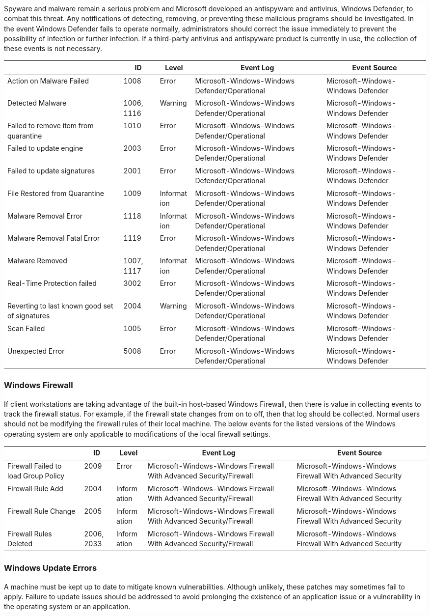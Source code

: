 Spyware and malware remain a serious problem and Microsoft developed an antispyware and antivirus, Windows Defender, to combat this threat. Any notifications of detecting, removing, or preventing these malicious programs should be investigated. In the event Windows Defender fails to operate normally, administrators should correct the issue immediately to prevent the possibility of infection or further infection. If a third-party antivirus and antispyware product is currently in use, the collection of these events is not necessary.

|   | ID | Level | Event Log | Event Source |
| --- | --- | --- | --- | --- |
| Action on Malware Failed | 1008 | Error | Microsoft-Windows-Windows Defender/Operational | Microsoft-Windows-Windows Defender |
| Detected Malware | 1006, 1116 | Warning | Microsoft-Windows-Windows Defender/Operational | Microsoft-Windows-Windows Defender |
| Failed to remove item from quarantine | 1010 | Error | Microsoft-Windows-Windows Defender/Operational | Microsoft-Windows-Windows Defender |
| Failed to update engine | 2003 | Error | Microsoft-Windows-Windows Defender/Operational | Microsoft-Windows-Windows Defender |
| Failed to update signatures | 2001 | Error | Microsoft-Windows-Windows Defender/Operational | Microsoft-Windows-Windows Defender |
| File Restored from Quarantine | 1009 | Information | Microsoft-Windows-Windows Defender/Operational | Microsoft-Windows-Windows Defender |
| Malware Removal Error | 1118 | Information | Microsoft-Windows-Windows Defender/Operational | Microsoft-Windows-Windows Defender |
| Malware Removal Fatal Error | 1119 | Error | Microsoft-Windows-Windows Defender/Operational | Microsoft-Windows-Windows Defender |
| Malware Removed | 1007, 1117 | Information | Microsoft-Windows-Windows Defender/Operational | Microsoft-Windows-Windows Defender |
| Real-Time Protection failed | 3002 | Error | Microsoft-Windows-Windows Defender/Operational | Microsoft-Windows-Windows Defender |
| Reverting to last known good set of signatures | 2004 | Warning | Microsoft-Windows-Windows Defender/Operational | Microsoft-Windows-Windows Defender |
| Scan Failed | 1005 | Error | Microsoft-Windows-Windows Defender/Operational | Microsoft-Windows-Windows Defender |
| Unexpected Error | 5008 | Error | Microsoft-Windows-Windows Defender/Operational | Microsoft-Windows-Windows Defender |
### Windows Firewall
If client workstations are taking advantage of the built-in host-based Windows Firewall, then there is value in collecting events to track the firewall status. For example, if the firewall state changes from on to off, then that log should be collected. Normal users should not be modifying the firewall rules of their local machine. The below events for the listed versions of the Windows operating system are only applicable to modifications of the local firewall settings.

|   | ID | Level | Event Log | Event Source |
| --- | --- | --- | --- | --- |
| Firewall Failed to load Group Policy | 2009 | Error | Microsoft-Windows-Windows Firewall With Advanced Security/Firewall | Microsoft-Windows-Windows Firewall With Advanced Security |
| Firewall Rule Add | 2004 | Information | Microsoft-Windows-Windows Firewall With Advanced Security/Firewall | Microsoft-Windows-Windows Firewall With Advanced Security |
| Firewall Rule Change | 2005 | Information | Microsoft-Windows-Windows Firewall With Advanced Security/Firewall | Microsoft-Windows-Windows Firewall With Advanced Security |
| Firewall Rules Deleted | 2006, 2033 | Information | Microsoft-Windows-Windows Firewall With Advanced Security/Firewall | Microsoft-Windows-Windows Firewall With Advanced Security |
### Windows Update Errors
A machine must be kept up to date to mitigate known vulnerabilities. Although unlikely, these patches may sometimes fail to apply. Failure to update issues should be addressed to avoid prolonging the existence of an application issue or a vulnerability in the operating system or an application.
